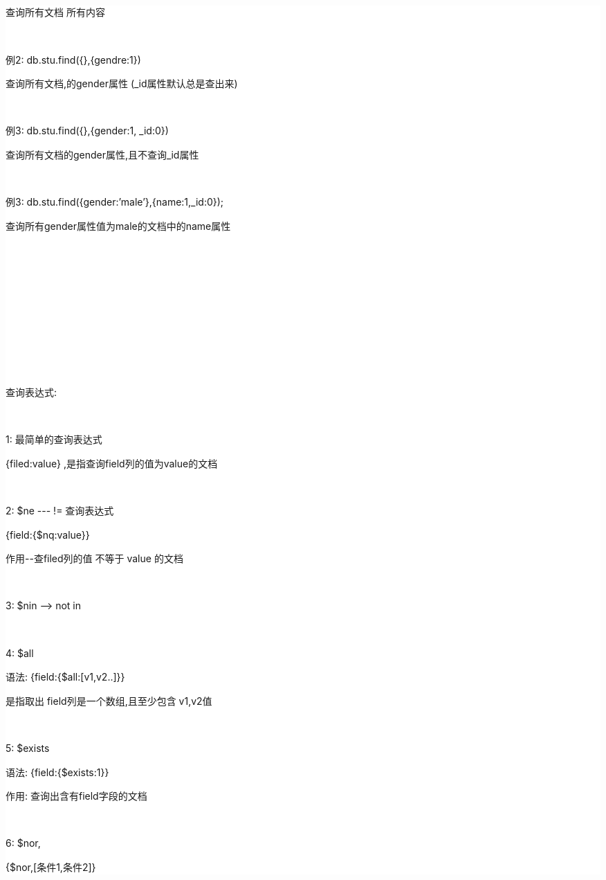 查询所有文档 所有内容

 

例2: db.stu.find({},{gendre:1})

查询所有文档,的gender属性 (_id属性默认总是查出来)

 

例3: db.stu.find({},{gender:1, _id:0})

查询所有文档的gender属性,且不查询_id属性

 

例3: db.stu.find({gender:’male’},{name:1,_id:0});

查询所有gender属性值为male的文档中的name属性

 

 

 

 

 

 



查询表达式:

 

1: 最简单的查询表达式

{filed:value} ,是指查询field列的值为value的文档

 

2: $ne --- != 查询表达式

{field:{$nq:value}}

作用--查filed列的值 不等于 value 的文档

 

3: $nin --> not in

 

4: $all

语法: {field:{$all:[v1,v2..]}}

是指取出 field列是一个数组,且至少包含 v1,v2值

 

5: $exists

语法: {field:{$exists:1}}

作用: 查询出含有field字段的文档

 

6: $nor,

{$nor,[条件1,条件2]}

